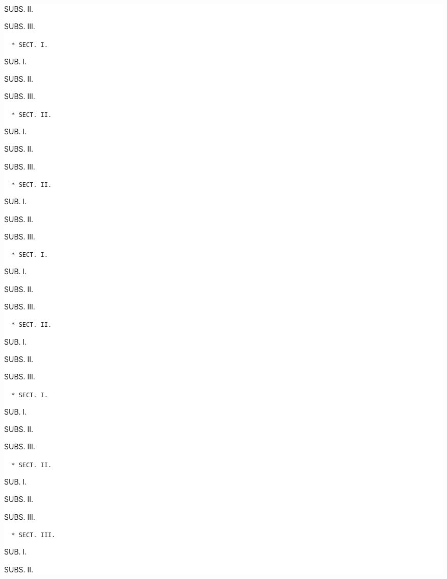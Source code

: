 SUBS. II.

SUBS. III.

      * SECT. I.

SUB. I.

SUBS. II.

SUBS. III.

      * SECT. II.

SUB. I.

SUBS. II.

SUBS. III.

      * SECT. II.

SUB. I.

SUBS. II.

SUBS. III.

      * SECT. I.

SUB. I.

SUBS. II.

SUBS. III.

      * SECT. II.

SUB. I.

SUBS. II.

SUBS. III.

      * SECT. I.

SUB. I.

SUBS. II.

SUBS. III.

      * SECT. II.

SUB. I.

SUBS. II.

SUBS. III.

      * SECT. III.

SUB. I.

SUBS. II.
